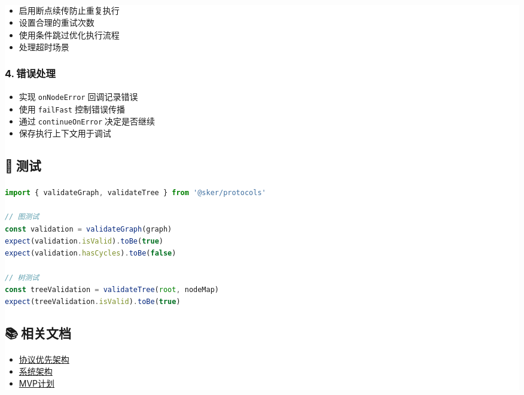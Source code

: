 - 启用断点续传防止重复执行
- 设置合理的重试次数
- 使用条件跳过优化执行流程
- 处理超时场景

### 4. 错误处理

- 实现 `onNodeError` 回调记录错误
- 使用 `failFast` 控制错误传播
- 通过 `continueOnError` 决定是否继续
- 保存执行上下文用于调试

## 🧪 测试

```typescript
import { validateGraph, validateTree } from '@sker/protocols'

// 图测试
const validation = validateGraph(graph)
expect(validation.isValid).toBe(true)
expect(validation.hasCycles).toBe(false)

// 树测试
const treeValidation = validateTree(root, nodeMap)
expect(treeValidation.isValid).toBe(true)
```

## 📚 相关文档

- [协议优先架构](../../docs/architecture/PROTOCOL_FIRST_ARCHITECTURE.md)
- [系统架构](../../docs/architecture/ARCHITECTURE.md)
- [MVP计划](../../docs/architecture/mvp_plan.md)
